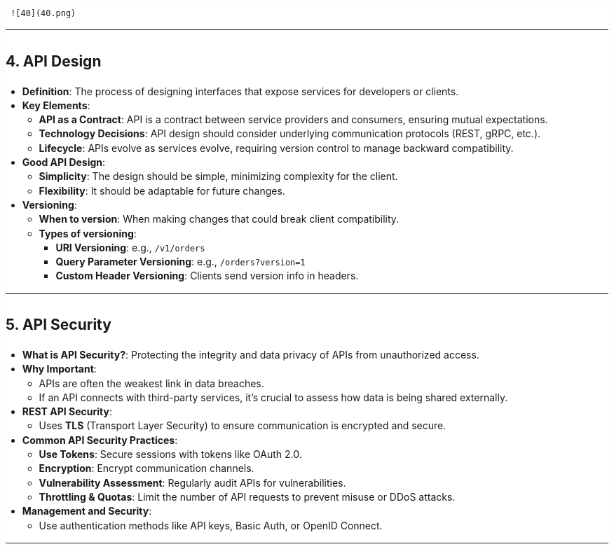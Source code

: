      ![40](40.png)

---

## **4. API Design**
   - **Definition**: The process of designing interfaces that expose services for developers or clients.
   - **Key Elements**:
     - **API as a Contract**: API is a contract between service providers and consumers, ensuring mutual expectations.
     - **Technology Decisions**: API design should consider underlying communication protocols (REST, gRPC, etc.).
     - **Lifecycle**: APIs evolve as services evolve, requiring version control to manage backward compatibility.
   - **Good API Design**:
     - **Simplicity**: The design should be simple, minimizing complexity for the client.
     - **Flexibility**: It should be adaptable for future changes.
   - **Versioning**: 
     - **When to version**: When making changes that could break client compatibility.
     - **Types of versioning**: 
       - **URI Versioning**: e.g., `/v1/orders`
       - **Query Parameter Versioning**: e.g., `/orders?version=1`
       - **Custom Header Versioning**: Clients send version info in headers.

---

## **5. API Security**
   - **What is API Security?**: Protecting the integrity and data privacy of APIs from unauthorized access.
   - **Why Important**:
     - APIs are often the weakest link in data breaches.
     - If an API connects with third-party services, it’s crucial to assess how data is being shared externally.
   - **REST API Security**:
     - Uses **TLS** (Transport Layer Security) to ensure communication is encrypted and secure.
   - **Common API Security Practices**:
     - **Use Tokens**: Secure sessions with tokens like OAuth 2.0.
     - **Encryption**: Encrypt communication channels.
     - **Vulnerability Assessment**: Regularly audit APIs for vulnerabilities.
     - **Throttling & Quotas**: Limit the number of API requests to prevent misuse or DDoS attacks.
   - **Management and Security**:
     - Use authentication methods like API keys, Basic Auth, or OpenID Connect.

---